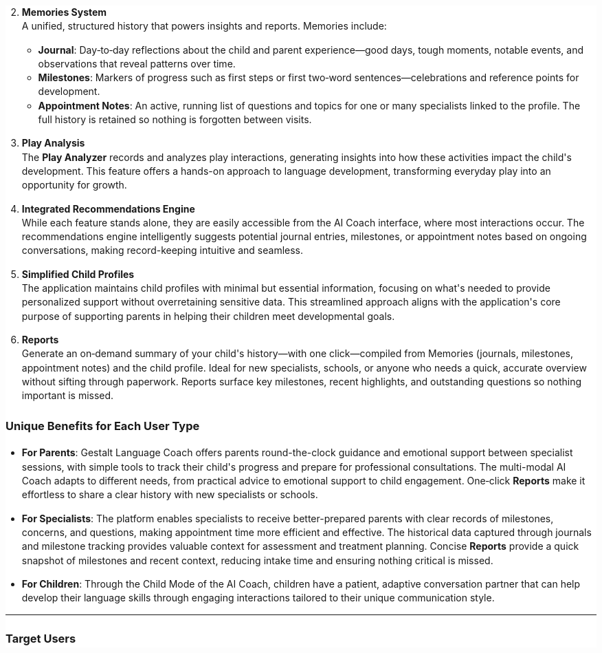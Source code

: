 2. **Memories System**  
   A unified, structured history that powers insights and reports. Memories include:
   
   - **Journal**: Day‑to‑day reflections about the child and parent experience—good days, tough moments, notable events, and observations that reveal patterns over time.
   - **Milestones**: Markers of progress such as first steps or first two‑word sentences—celebrations and reference points for development.
   - **Appointment Notes**: An active, running list of questions and topics for one or many specialists linked to the profile. The full history is retained so nothing is forgotten between visits.

3. **Play Analysis**  
   The **Play Analyzer** records and analyzes play interactions, generating insights into how these activities impact the child's development. This feature offers a hands-on approach to language development, transforming everyday play into an opportunity for growth.

4. **Integrated Recommendations Engine**  
   While each feature stands alone, they are easily accessible from the AI Coach interface, where most interactions occur. The recommendations engine intelligently suggests potential journal entries, milestones, or appointment notes based on ongoing conversations, making record-keeping intuitive and seamless.

5. **Simplified Child Profiles**  
   The application maintains child profiles with minimal but essential information, focusing on what's needed to provide personalized support without overretaining sensitive data. This streamlined approach aligns with the application's core purpose of supporting parents in helping their children meet developmental goals.

6. **Reports**  
   Generate an on‑demand summary of your child's history—with one click—compiled from Memories (journals, milestones, appointment notes) and the child profile. Ideal for new specialists, schools, or anyone who needs a quick, accurate overview without sifting through paperwork. Reports surface key milestones, recent highlights, and outstanding questions so nothing important is missed.

### **Unique Benefits for Each User Type**

- **For Parents**: Gestalt Language Coach offers parents round-the-clock guidance and emotional support between specialist sessions, with simple tools to track their child's progress and prepare for professional consultations. The multi-modal AI Coach adapts to different needs, from practical advice to emotional support to child engagement. One‑click **Reports** make it effortless to share a clear history with new specialists or schools.

- **For Specialists**: The platform enables specialists to receive better-prepared parents with clear records of milestones, concerns, and questions, making appointment time more efficient and effective. The historical data captured through journals and milestone tracking provides valuable context for assessment and treatment planning. Concise **Reports** provide a quick snapshot of milestones and recent context, reducing intake time and ensuring nothing critical is missed.

- **For Children**: Through the Child Mode of the AI Coach, children have a patient, adaptive conversation partner that can help develop their language skills through engaging interactions tailored to their unique communication style.

---

### **Target Users**
